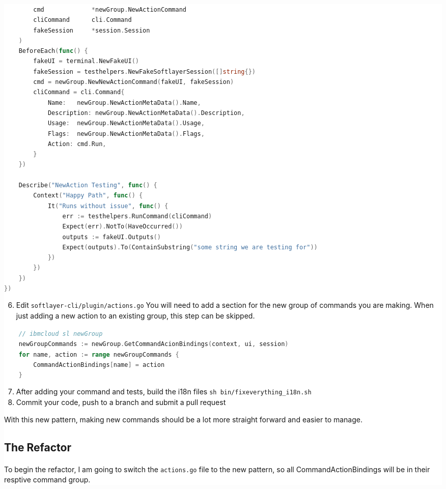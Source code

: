 ```go
        cmd             *newGroup.NewActionCommand
        cliCommand      cli.Command
        fakeSession     *session.Session
    )
    BeforeEach(func() {
        fakeUI = terminal.NewFakeUI()
        fakeSession = testhelpers.NewFakeSoftlayerSession([]string{})
        cmd = newGroup.NewNewActionCommand(fakeUI, fakeSession)
        cliCommand = cli.Command{
            Name:   newGroup.NewActionMetaData().Name,
            Description: newGroup.NewActionMetaData().Description,
            Usage:  newGroup.NewActionMetaData().Usage,
            Flags:  newGroup.NewActionMetaData().Flags,
            Action: cmd.Run,
        }
    })

    Describe("NewAction Testing", func() {
        Context("Happy Path", func() {
            It("Runs without issue", func() {
                err := testhelpers.RunCommand(cliCommand)
                Expect(err).NotTo(HaveOccurred())
                outputs := fakeUI.Outputs()
                Expect(outputs).To(ContainSubstring("some string we are testing for"))
            })
        })
    })
})
```

6. Edit `softlayer-cli/plugin/actions.go`
You will need to add a section for the new group of commands you are making. When just adding a new action to an existing group, this step can be skipped.

```go
    // ibmcloud sl newGroup
    newGroupCommands := newGroup.GetCommandAcionBindings(context, ui, session)
    for name, action := range newGroupCommands {
        CommandActionBindings[name] = action
    }

```

7. After adding your command and tests, build the i18n files `sh bin/fixeverything_i18n.sh`
8. Commit your code, push to a branch and submit a pull request

With this new pattern, making new commands should be a lot more straight forward and easier to manage.

## The Refactor

To begin the refactor, I am going to switch the `actions.go` file to the new pattern, so all CommandActionBindings will be in their resptive command group.
